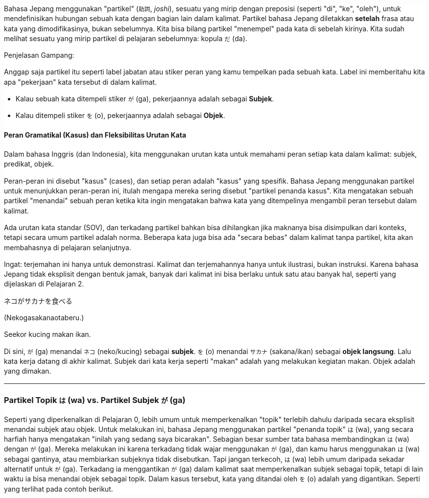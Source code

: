 Bahasa Jepang menggunakan "partikel" (`助詞`, _joshi_), sesuatu yang mirip dengan preposisi (seperti "di", "ke", "oleh"), untuk mendefinisikan hubungan sebuah kata dengan bagian lain dalam kalimat. Partikel bahasa Jepang diletakkan **setelah** frasa atau kata yang dimodifikasinya, bukan sebelumnya. Kita bisa bilang partikel "menempel" pada kata di sebelah kirinya. Kita sudah melihat sesuatu yang mirip partikel di pelajaran sebelumnya: kopula `だ` (da).

Penjelasan Gampang:

Anggap saja partikel itu seperti label jabatan atau stiker peran yang kamu tempelkan pada sebuah kata. Label ini memberitahu kita apa "pekerjaan" kata tersebut di dalam kalimat.

- Kalau sebuah kata ditempeli stiker `が` (ga), pekerjaannya adalah sebagai **Subjek**.
    
- Kalau ditempeli stiker `を` (o), pekerjaannya adalah sebagai **Objek**.
    

#### **Peran Gramatikal (Kasus) dan Fleksibilitas Urutan Kata**

Dalam bahasa Inggris (dan Indonesia), kita menggunakan urutan kata untuk memahami peran setiap kata dalam kalimat: subjek, predikat, objek.

Peran-peran ini disebut "kasus" (cases), dan setiap peran adalah "kasus" yang spesifik. Bahasa Jepang menggunakan partikel untuk menunjukkan peran-peran ini, itulah mengapa mereka sering disebut "partikel penanda kasus". Kita mengatakan sebuah partikel "menandai" sebuah peran ketika kita ingin mengatakan bahwa kata yang ditempelinya mengambil peran tersebut dalam kalimat.

Ada urutan kata standar (SOV), dan terkadang partikel bahkan bisa dihilangkan jika maknanya bisa disimpulkan dari konteks, tetapi secara umum partikel adalah norma. Beberapa kata juga bisa ada "secara bebas" dalam kalimat tanpa partikel, kita akan membahasnya di pelajaran selanjutnya.

Ingat: terjemahan ini hanya untuk demonstrasi. Kalimat dan terjemahannya hanya untuk ilustrasi, bukan instruksi. Karena bahasa Jepang tidak eksplisit dengan bentuk jamak, banyak dari kalimat ini bisa berlaku untuk satu atau banyak hal, seperti yang dijelaskan di Pelajaran 2.

ネコがサカナを食べる

(Nekogasakanaotaberu.)

Seekor kucing makan ikan.

Di sini, `が` (ga) menandai `ネコ` (neko/kucing) sebagai **subjek**. `を` (o) menandai `サカナ` (sakana/ikan) sebagai **objek langsung**. Lalu kata kerja datang di akhir kalimat. Subjek dari kata kerja seperti "makan" adalah yang melakukan kegiatan makan. Objek adalah yang dimakan.

---

### **Partikel Topik `は` (wa) vs. Partikel Subjek `が` (ga)**

Seperti yang diperkenalkan di Pelajaran 0, lebih umum untuk memperkenalkan "topik" terlebih dahulu daripada secara eksplisit menandai subjek atau objek. Untuk melakukan ini, bahasa Jepang menggunakan partikel "penanda topik" `は` (wa), yang secara harfiah hanya mengatakan "inilah yang sedang saya bicarakan". Sebagian besar sumber tata bahasa membandingkan `は` (wa) dengan `が` (ga). Mereka melakukan ini karena terkadang tidak wajar menggunakan `が` (ga), dan kamu harus menggunakan `は` (wa) sebagai gantinya, atau membiarkan subjeknya tidak disebutkan. Tapi jangan terkecoh, `は` (wa) lebih umum daripada sekadar alternatif untuk `が` (ga). Terkadang ia menggantikan `が` (ga) dalam kalimat saat memperkenalkan subjek sebagai topik, tetapi di lain waktu ia bisa menandai objek sebagai topik. Dalam kasus tersebut, kata yang ditandai oleh `を` (o) adalah yang digantikan. Seperti yang terlihat pada contoh berikut.
